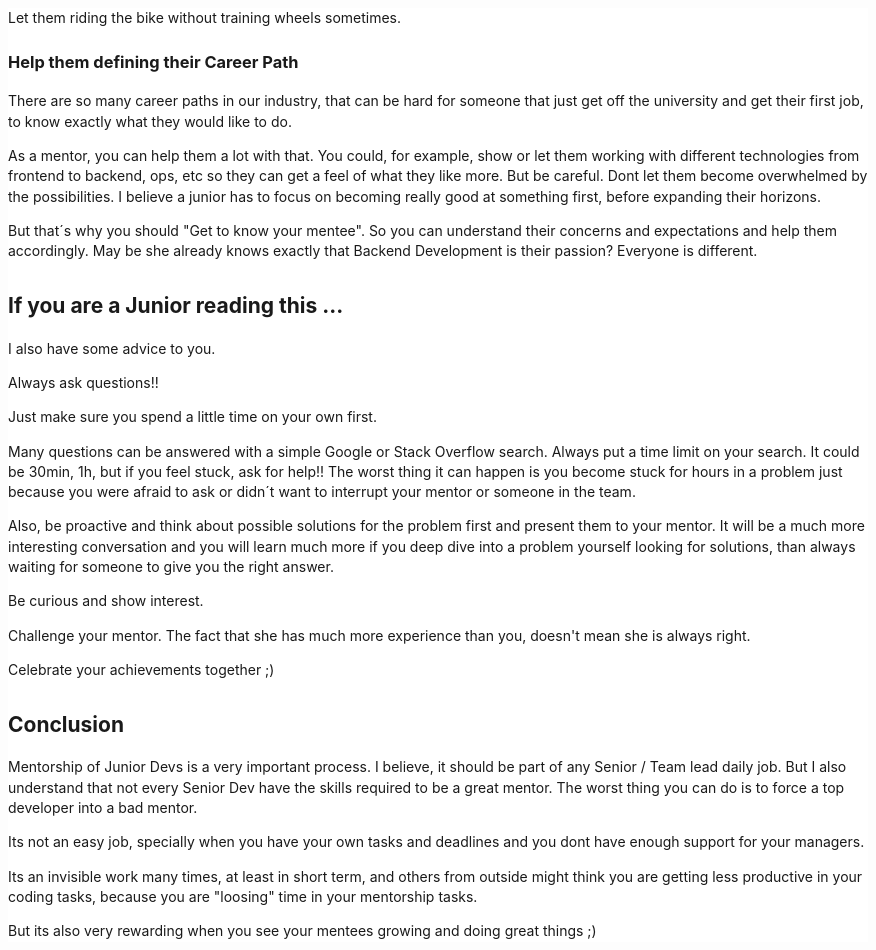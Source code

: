 Let them riding the bike without training wheels sometimes.

### Help them defining their Career Path

There are so many career paths in our industry, that can be hard
for someone that just get off the university and get their first job, to know exactly what they would like to do.

As a mentor, you can help them a lot with that. You could, for example, show or let them working with different technologies from frontend to backend, ops, etc so they can get a feel of what they like more. But be careful. Dont let them become overwhelmed by the possibilities. I believe a junior has to focus on becoming really good at something first, before expanding their horizons.

But that´s why you should "Get to know your mentee". So you can understand their concerns and expectations and help them accordingly. May be she already knows exactly that Backend Development is their passion? Everyone is different.


## If you are a Junior reading this ...

I also have some advice to you.

Always ask questions!! 

Just make sure you spend a little time on your own first.

Many questions can be answered with a simple Google or Stack Overflow search. Always put a time limit on your search. It could be 30min, 1h, but if you feel stuck, ask for help!! The worst thing it can happen is you become stuck for hours in a problem just because you were afraid to ask or didn´t want to interrupt your mentor or someone in the team.

Also, be proactive and think about possible solutions for the problem first and present them to your mentor. It will be a much more interesting conversation and you will learn much more if you deep dive into a problem yourself looking for solutions, than always waiting for someone to give you the right answer.

Be curious and show interest.

Challenge your mentor. The fact that she has much more experience than you, doesn't mean she is always right.

Celebrate your achievements together ;)

## Conclusion

Mentorship of Junior Devs is a very important process. I believe, it should be part of any Senior / Team lead daily job. But I also understand that not every Senior Dev have the skills required to be a great mentor. The worst thing you can do is to force a top developer into a bad mentor.

Its not an easy job, specially when you have your own tasks and deadlines and you dont have enough support for your managers. 

Its an invisible work many times, at least in short term, and others from outside might think you are getting less productive in your coding tasks, because you are "loosing" time in your mentorship tasks. 

But its also very rewarding when you see your mentees growing and doing great things ;)

